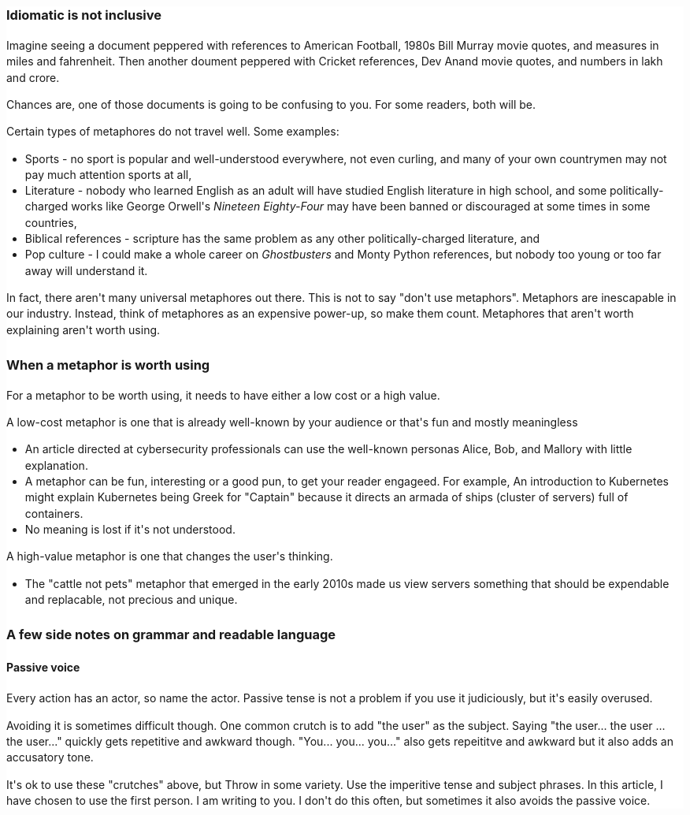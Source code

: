 ### Idiomatic is not inclusive

Imagine seeing a document peppered with references to American Football, 1980s Bill Murray movie quotes, and measures in miles and fahrenheit. Then another doument peppered with Cricket references, Dev Anand movie quotes, and numbers in lakh and crore.

Chances are, one of those documents is going to be confusing to you. For some readers, both will be.

Certain types of metaphores do not travel well. Some examples:

* Sports - no sport is popular and well-understood everywhere, not even curling, and many of your own countrymen may not pay much attention sports at all,
* Literature - nobody who learned English as an adult will have studied English literature in high school, and some politically-charged works like George Orwell's _Nineteen Eighty-Four_ may have been banned or discouraged at some times in some countries,
* Biblical references - scripture has the same problem as any other politically-charged literature, and
* Pop culture - I could make a whole career on _Ghostbusters_ and Monty Python references, but nobody too young or too far away will understand it.

In fact, there aren't many universal metaphores out there. This is not to say "don't use metaphors". Metaphors are inescapable in our industry. Instead, think of metaphores as an expensive power-up, so make them count. Metaphores that aren't worth explaining aren't worth using.

### When a metaphor is worth using

For a metaphor to be worth using, it needs to have either a low cost or a high value.

A low-cost metaphor is one that is already well-known by your audience or that's fun and mostly meaningless

* An article directed at cybersecurity professionals can use the well-known personas Alice, Bob, and Mallory with little explanation.
* A metaphor can be fun, interesting or a good pun, to get your reader engageed. For example, An introduction to Kubernetes might explain Kubernetes being Greek for "Captain" because it directs an armada of ships (cluster of servers) full of containers.
* No meaning is lost if it's not understood.

A high-value metaphor is one that changes the user's thinking.

* The "cattle not pets" metaphor that emerged in the early 2010s made us view servers something that should be expendable and replacable, not precious and unique.

### A few side notes on grammar and readable language

#### Passive voice

Every action has an actor, so name the actor. Passive tense is not a problem if you use it judiciously, but it's easily overused.

Avoiding it is sometimes difficult though. One common crutch is to add "the user" as the subject. Saying "the user... the user ... the user..." quickly gets repetitive and awkward though. "You... you... you..." also gets repeititve and awkward but it also adds an accusatory tone.

It's ok to use these "crutches" above, but Throw in some variety. Use the imperitive tense and subject phrases. In this article, I have chosen to use the first person. I am writing to you. I don't do this often, but sometimes it also avoids the passive voice.
